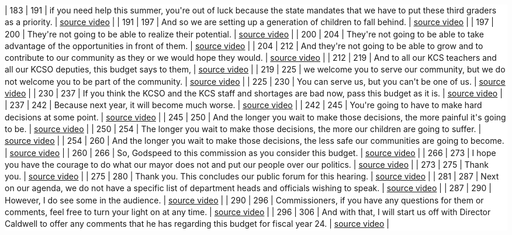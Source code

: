 |     183 |   191 | if you need help this summer, you're out of luck because the state mandates that we have to put these third graders as a priority.                     | [source video](https://archive.org/details/co-com-r-267-public-hearing-230515?start=183.0)  |
|     191 |   197 | And so we are setting up a generation of children to fall behind.                                                                                      | [source video](https://archive.org/details/co-com-r-267-public-hearing-230515?start=191.0)  |
|     197 |   200 | They're not going to be able to realize their potential.                                                                                               | [source video](https://archive.org/details/co-com-r-267-public-hearing-230515?start=197.0)  |
|     200 |   204 | They're not going to be able to take advantage of the opportunities in front of them.                                                                  | [source video](https://archive.org/details/co-com-r-267-public-hearing-230515?start=200.0)  |
|     204 |   212 | And they're not going to be able to grow and to contribute to our community as they or we would hope they would.                                       | [source video](https://archive.org/details/co-com-r-267-public-hearing-230515?start=204.0)  |
|     212 |   219 | And to all our KCS teachers and all our KCSO deputies, this budget says to them,                                                                       | [source video](https://archive.org/details/co-com-r-267-public-hearing-230515?start=212.0)  |
|     219 |   225 | we welcome you to serve our community, but we do not welcome you to be part of the community.                                                          | [source video](https://archive.org/details/co-com-r-267-public-hearing-230515?start=219.0)  |
|     225 |   230 | You can serve us, but you can't be one of us.                                                                                                          | [source video](https://archive.org/details/co-com-r-267-public-hearing-230515?start=225.0)  |
|     230 |   237 | If you think the KCSO and the KCS staff and shortages are bad now, pass this budget as it is.                                                          | [source video](https://archive.org/details/co-com-r-267-public-hearing-230515?start=230.0)  |
|     237 |   242 | Because next year, it will become much worse.                                                                                                          | [source video](https://archive.org/details/co-com-r-267-public-hearing-230515?start=237.0)  |
|     242 |   245 | You're going to have to make hard decisions at some point.                                                                                             | [source video](https://archive.org/details/co-com-r-267-public-hearing-230515?start=242.0)  |
|     245 |   250 | And the longer you wait to make those decisions, the more painful it's going to be.                                                                    | [source video](https://archive.org/details/co-com-r-267-public-hearing-230515?start=245.0)  |
|     250 |   254 | The longer you wait to make those decisions, the more our children are going to suffer.                                                                | [source video](https://archive.org/details/co-com-r-267-public-hearing-230515?start=250.0)  |
|     254 |   260 | And the longer you wait to make those decisions, the less safe our communities are going to become.                                                    | [source video](https://archive.org/details/co-com-r-267-public-hearing-230515?start=254.0)  |
|     260 |   266 | So, Godspeed to this commission as you consider this budget.                                                                                           | [source video](https://archive.org/details/co-com-r-267-public-hearing-230515?start=260.0)  |
|     266 |   273 | I hope you have the courage to do what our mayor does not and put our people over our politics.                                                        | [source video](https://archive.org/details/co-com-r-267-public-hearing-230515?start=266.0)  |
|     273 |   275 | Thank you.                                                                                                                                             | [source video](https://archive.org/details/co-com-r-267-public-hearing-230515?start=273.0)  |
|     275 |   280 | Thank you. This concludes our public forum for this hearing.                                                                                           | [source video](https://archive.org/details/co-com-r-267-public-hearing-230515?start=275.0)  |
|     281 |   287 | Next on our agenda, we do not have a specific list of department heads and officials wishing to speak.                                                 | [source video](https://archive.org/details/co-com-r-267-public-hearing-230515?start=281.0)  |
|     287 |   290 | However, I do see some in the audience.                                                                                                                | [source video](https://archive.org/details/co-com-r-267-public-hearing-230515?start=287.0)  |
|     290 |   296 | Commissioners, if you have any questions for them or comments, feel free to turn your light on at any time.                                            | [source video](https://archive.org/details/co-com-r-267-public-hearing-230515?start=290.0)  |
|     296 |   306 | And with that, I will start us off with Director Caldwell to offer any comments that he has regarding this budget for fiscal year 24.                  | [source video](https://archive.org/details/co-com-r-267-public-hearing-230515?start=296.0)  |